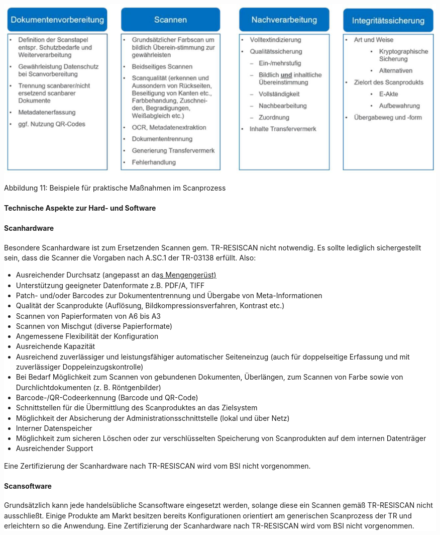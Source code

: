 ![](_page_24_Figure_7.jpeg)

<span id="page-24-0"></span>Abbildung 11: Beispiele für praktische Maßnahmen im Scanprozess

#### Technische Aspekte zur Hard- und Software

#### Scanhardware

Besondere Scanhardware ist zum Ersetzenden Scannen gem. TR-RESISCAN nicht notwendig. Es sollte lediglich sichergestellt sein, dass die Scanner die Vorgaben nach A.SC.1 der TR-03138 erfüllt. Also:

- Ausreichender Durchsatz (angepasst an da[s Mengengerüst\)](#page-20-2)
- Unterstützung geeigneter Datenformate z.B. PDF/A, TIFF
- Patch- und/oder Barcodes zur Dokumententrennung und Übergabe von Meta-Informationen
- Qualität der Scanprodukte (Auflösung, Bildkompressionsverfahren, Kontrast etc.)
- Scannen von Papierformaten von A6 bis A3
- Scannen von Mischgut (diverse Papierformate)
- Angemessene Flexibilität der Konfiguration
- Ausreichende Kapazität
- Ausreichend zuverlässiger und leistungsfähiger automatischer Seiteneinzug (auch für doppelseitige Erfassung und mit zuverlässiger Doppeleinzugskontrolle)
- Bei Bedarf Möglichkeit zum Scannen von gebundenen Dokumenten, Überlängen, zum Scannen von Farbe sowie von Durchlichtdokumenten (z. B. Röntgenbilder)
- Barcode-/QR-Codeerkennung (Barcode und QR-Code)
- Schnittstellen für die Übermittlung des Scanproduktes an das Zielsystem
- Möglichkeit der Absicherung der Administrationsschnittstelle (lokal und über Netz)
- Interner Datenspeicher
- Möglichkeit zum sicheren Löschen oder zur verschlüsselten Speicherung von Scanprodukten auf dem internen Datenträger
- Ausreichender Support

Eine Zertifizierung der Scanhardware nach TR-RESISCAN wird vom BSI nicht vorgenommen.

#### Scansoftware

Grundsätzlich kann jede handelsübliche Scansoftware eingesetzt werden, solange diese ein Scannen gemäß TR-RESISCAN nicht ausschließt. Einige Produkte am Markt besitzen bereits Konfigurationen orientiert am generischen Scanprozess der TR und erleichtern so die Anwendung. Eine Zertifizierung der Scanhardware nach TR-RESISCAN wird vom BSI nicht vorgenommen.

